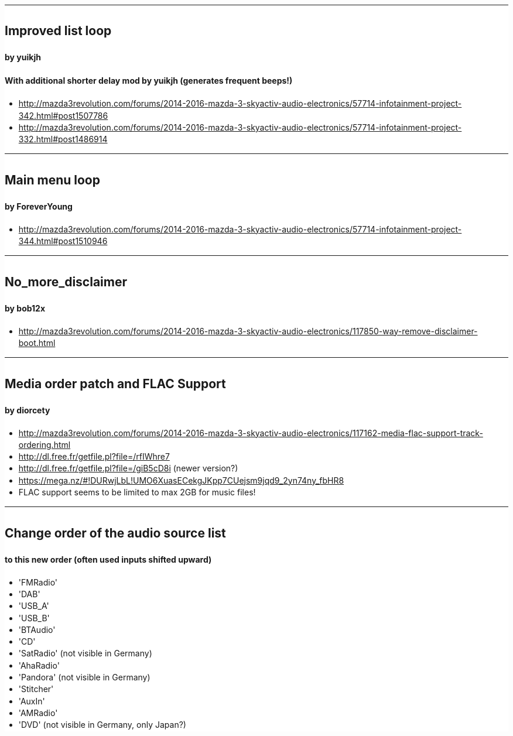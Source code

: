 *****************************************************************************************************************************************************


## **Improved list loop**

#### by yuikjh

#### With additional shorter delay mod by yuikjh (generates frequent beeps!)
- http://mazda3revolution.com/forums/2014-2016-mazda-3-skyactiv-audio-electronics/57714-infotainment-project-342.html#post1507786
- http://mazda3revolution.com/forums/2014-2016-mazda-3-skyactiv-audio-electronics/57714-infotainment-project-332.html#post1486914

*****************************************************************************************************************************************************


## **Main menu loop**

#### by ForeverYoung
- http://mazda3revolution.com/forums/2014-2016-mazda-3-skyactiv-audio-electronics/57714-infotainment-project-344.html#post1510946

*****************************************************************************************************************************************************


## **No_more_disclaimer**

#### by bob12x
- http://mazda3revolution.com/forums/2014-2016-mazda-3-skyactiv-audio-electronics/117850-way-remove-disclaimer-boot.html

*****************************************************************************************************************************************************


## **Media order patch** and **FLAC Support**

#### by diorcety
- http://mazda3revolution.com/forums/2014-2016-mazda-3-skyactiv-audio-electronics/117162-media-flac-support-track-ordering.html
- http://dl.free.fr/getfile.pl?file=/rfIWhre7
- http://dl.free.fr/getfile.pl?file=/giB5cD8i (newer version?)
- https://mega.nz/#!DURwjLbL!UMO6XuasECekgJKpp7CUejsm9jqd9_2yn74ny_fbHR8
- FLAC support seems to be limited to max 2GB for music files!

*****************************************************************************************************************************************************


## **Change order of the audio source list**

#### to this new order (often used inputs shifted upward)
-  'FMRadio'
-  'DAB'
-  'USB_A'
-  'USB_B'
-  'BTAudio'
-  'CD'
-  'SatRadio' (not visible in Germany)
-  'AhaRadio'
-  'Pandora' (not visible in Germany)
-  'Stitcher'
-  'AuxIn'
-  'AMRadio'
-  'DVD' (not visible in Germany, only Japan?)
